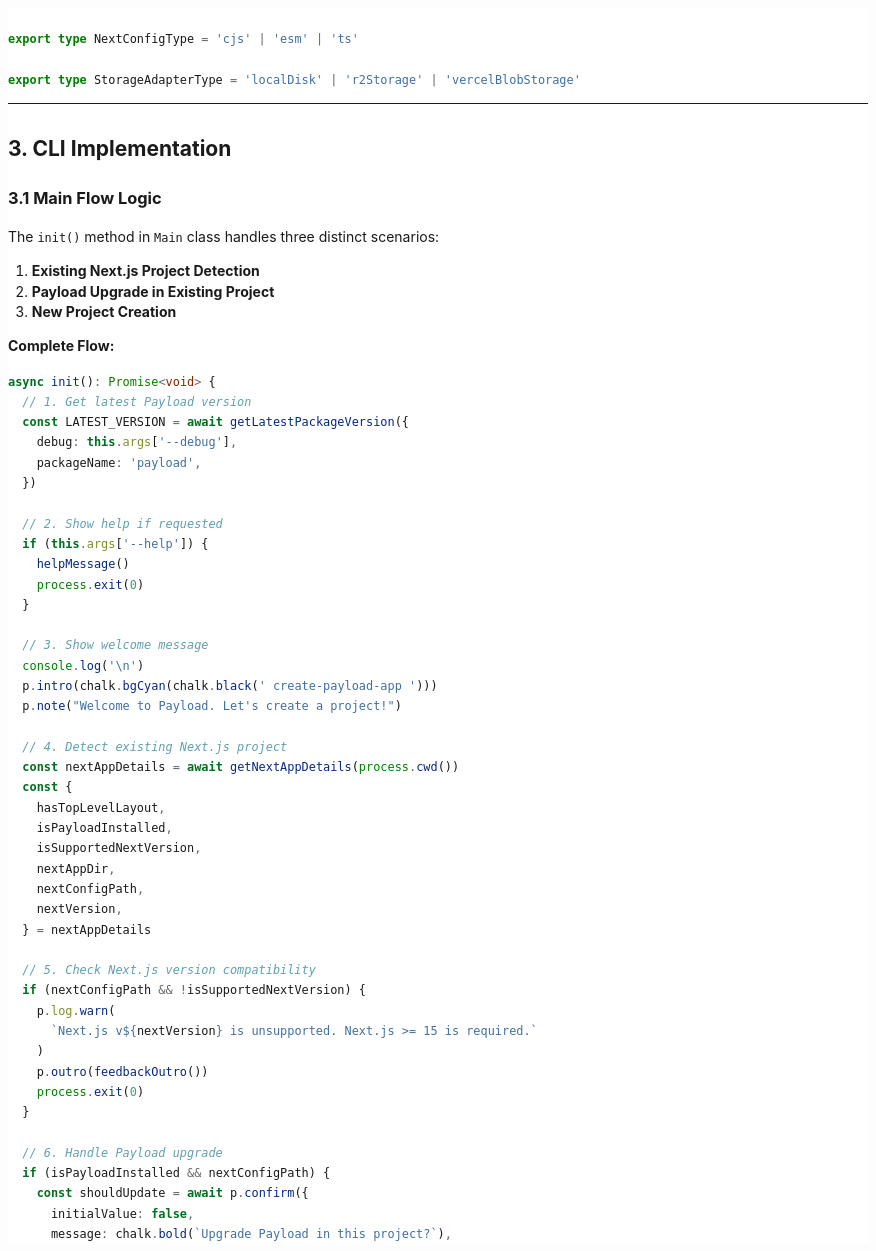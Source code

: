 ```typescript

export type NextConfigType = 'cjs' | 'esm' | 'ts'

export type StorageAdapterType = 'localDisk' | 'r2Storage' | 'vercelBlobStorage'
```

---

## 3. CLI Implementation

### 3.1 Main Flow Logic

The `init()` method in `Main` class handles three distinct scenarios:

1. **Existing Next.js Project Detection**
2. **Payload Upgrade in Existing Project**
3. **New Project Creation**

**Complete Flow:**

```typescript
async init(): Promise<void> {
  // 1. Get latest Payload version
  const LATEST_VERSION = await getLatestPackageVersion({
    debug: this.args['--debug'],
    packageName: 'payload',
  })

  // 2. Show help if requested
  if (this.args['--help']) {
    helpMessage()
    process.exit(0)
  }

  // 3. Show welcome message
  console.log('\n')
  p.intro(chalk.bgCyan(chalk.black(' create-payload-app ')))
  p.note("Welcome to Payload. Let's create a project!")

  // 4. Detect existing Next.js project
  const nextAppDetails = await getNextAppDetails(process.cwd())
  const {
    hasTopLevelLayout,
    isPayloadInstalled,
    isSupportedNextVersion,
    nextAppDir,
    nextConfigPath,
    nextVersion,
  } = nextAppDetails

  // 5. Check Next.js version compatibility
  if (nextConfigPath && !isSupportedNextVersion) {
    p.log.warn(
      `Next.js v${nextVersion} is unsupported. Next.js >= 15 is required.`
    )
    p.outro(feedbackOutro())
    process.exit(0)
  }

  // 6. Handle Payload upgrade
  if (isPayloadInstalled && nextConfigPath) {
    const shouldUpdate = await p.confirm({
      initialValue: false,
      message: chalk.bold(`Upgrade Payload in this project?`),
```